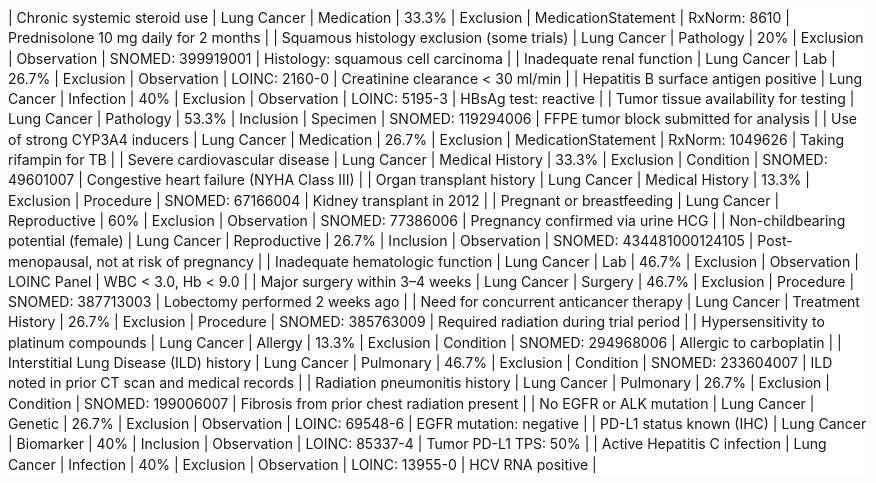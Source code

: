 | Chronic systemic steroid use                                             | Lung Cancer     | Medication          | 33.3%                         | Exclusion               | MedicationStatement | RxNorm: 8610                      | Prednisolone 10 mg daily for 2 months                                    |
| Squamous histology exclusion (some trials)                               | Lung Cancer     | Pathology           | 20%                           | Exclusion               | Observation         | SNOMED: 399919001                 | Histology: squamous cell carcinoma                                       |
| Inadequate renal function                                                | Lung Cancer     | Lab                 | 26.7%                         | Exclusion               | Observation         | LOINC: 2160-0                     | Creatinine clearance < 30 ml/min                                         |
| Hepatitis B surface antigen positive                                     | Lung Cancer     | Infection           | 40%                           | Exclusion               | Observation         | LOINC: 5195-3                     | HBsAg test: reactive                                                     |
| Tumor tissue availability for testing                                    | Lung Cancer     | Pathology           | 53.3%                         | Inclusion               | Specimen            | SNOMED: 119294006                 | FFPE tumor block submitted for analysis                                  |
| Use of strong CYP3A4 inducers                                            | Lung Cancer     | Medication          | 26.7%                         | Exclusion               | MedicationStatement | RxNorm: 1049626                   | Taking rifampin for TB                                                   |
| Severe cardiovascular disease                                            | Lung Cancer     | Medical History     | 33.3%                         | Exclusion               | Condition           | SNOMED: 49601007                  | Congestive heart failure (NYHA Class III)                                |
| Organ transplant history                                                 | Lung Cancer     | Medical History     | 13.3%                         | Exclusion               | Procedure           | SNOMED: 67166004                  | Kidney transplant in 2012                                                |
| Pregnant or breastfeeding                                                | Lung Cancer     | Reproductive        | 60%                           | Exclusion               | Observation         | SNOMED: 77386006                  | Pregnancy confirmed via urine HCG                                        |
| Non-childbearing potential (female)                                      | Lung Cancer     | Reproductive        | 26.7%                         | Inclusion               | Observation         | SNOMED: 434481000124105           | Post-menopausal, not at risk of pregnancy                                |
| Inadequate hematologic function                                          | Lung Cancer     | Lab                 | 46.7%                         | Exclusion               | Observation         | LOINC Panel                       | WBC < 3.0, Hb < 9.0                                                      |
| Major surgery within 3–4 weeks                                           | Lung Cancer     | Surgery             | 46.7%                         | Exclusion               | Procedure           | SNOMED: 387713003                 | Lobectomy performed 2 weeks ago                                          |
| Need for concurrent anticancer therapy                                   | Lung Cancer     | Treatment History   | 26.7%                         | Exclusion               | Procedure           | SNOMED: 385763009                 | Required radiation during trial period                                   |
| Hypersensitivity to platinum compounds                                   | Lung Cancer     | Allergy             | 13.3%                         | Exclusion               | Condition           | SNOMED: 294968006                 | Allergic to carboplatin                                                  |
| Interstitial Lung Disease (ILD) history                                  | Lung Cancer     | Pulmonary           | 46.7%                         | Exclusion               | Condition           | SNOMED: 233604007                 | ILD noted in prior CT scan and medical records                           |
| Radiation pneumonitis history                                            | Lung Cancer     | Pulmonary           | 26.7%                         | Exclusion               | Condition           | SNOMED: 199006007                 | Fibrosis from prior chest radiation present                              |
| No EGFR or ALK mutation                                                  | Lung Cancer     | Genetic             | 26.7%                         | Exclusion               | Observation         | LOINC: 69548-6                    | EGFR mutation: negative                                                  |
| PD-L1 status known (IHC)                                                 | Lung Cancer     | Biomarker           | 40%                           | Inclusion               | Observation         | LOINC: 85337-4                    | Tumor PD-L1 TPS: 50%                                                     |
| Active Hepatitis C infection                                             | Lung Cancer     | Infection           | 40%                           | Exclusion               | Observation         | LOINC: 13955-0                    | HCV RNA positive                                                         |